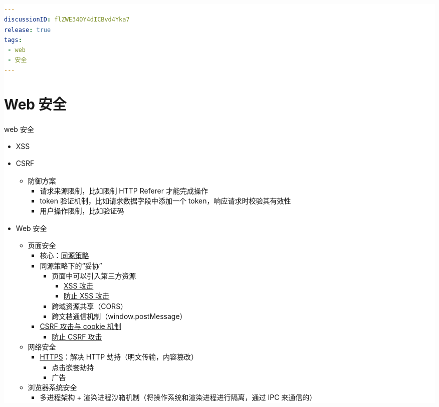 ```yaml
---
discussionID: flZWE34OY4dICBvd4Yka7
release: true
tags:
 - web
 - 安全
---
```

# Web 安全

web 安全
  - XSS
  - CSRF
    - 防御方案
      - 请求来源限制，比如限制 HTTP Referer 才能完成操作
      - token 验证机制，比如请求数据字段中添加一个 token，响应请求时校验其有效性
      - 用户操作限制，比如验证码

- Web 安全
  - 页面安全
    - 核心：[同源策略](#同源策略)
    - 同源策略下的“妥协”
      - 页面中可以引入第三方资源
        - [XSS 攻击](#跨站脚本攻击xss)
        - [防止 XSS 攻击](#防止-csrf-攻击)
      - 跨域资源共享（CORS）
      - 跨文档通信机制（window.postMessage）
    - [CSRF 攻击与 cookie 机制](#csrf-攻击与-cookie-机制)
      - [防止 CSRF 攻击](#防止-csrf-攻击)
  - 网络安全
    - [HTTPS](../计算机网络及HTTP/HTTPS.md)：解决 HTTP 劫持（明文传输，内容篡改）
      - 点击嵌套劫持
      - 广告
  - 浏览器系统安全
    - 多进程架构 + 渲染进程沙箱机制（将操作系统和渲染进程进行隔离，通过 IPC 来通信的）